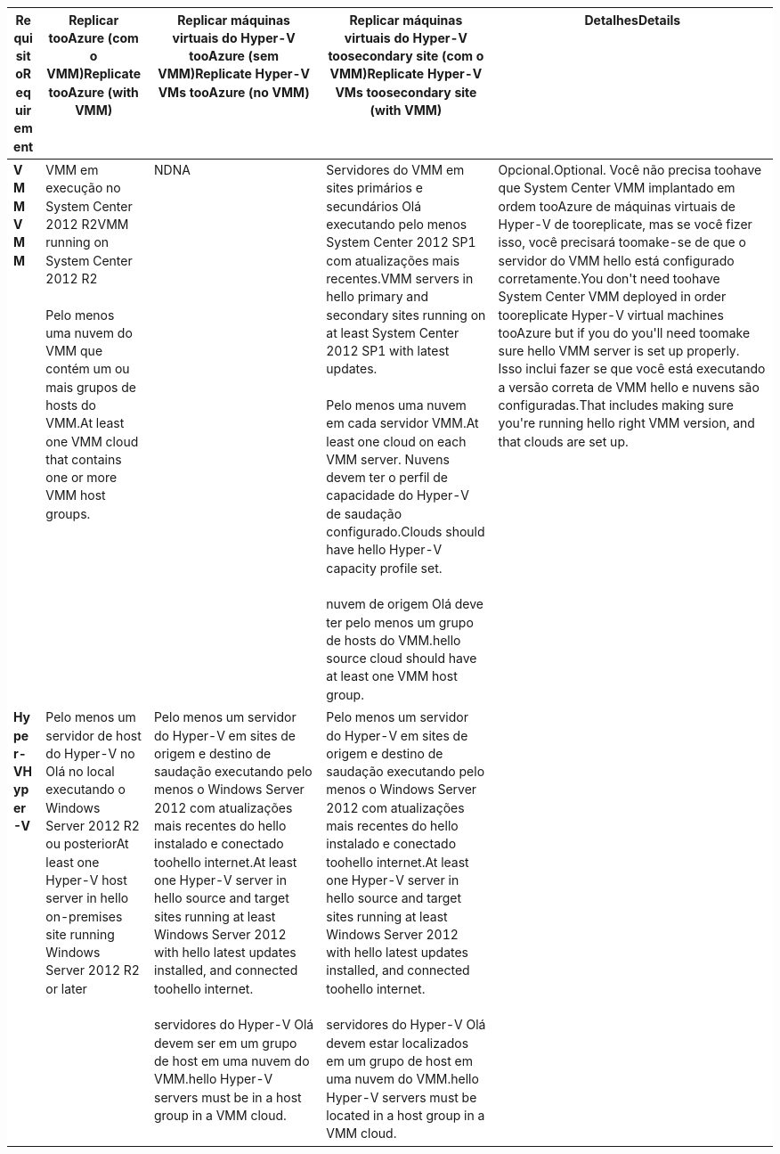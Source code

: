 <span data-ttu-id="47d51-109">**Requisito**</span><span class="sxs-lookup"><span data-stu-id="47d51-109">**Requirement**</span></span> | <span data-ttu-id="47d51-110">**Replicar tooAzure (com o VMM)**</span><span class="sxs-lookup"><span data-stu-id="47d51-110">**Replicate tooAzure (with VMM)**</span></span> | <span data-ttu-id="47d51-111">**Replicar máquinas virtuais do Hyper-V tooAzure (sem VMM)**</span><span class="sxs-lookup"><span data-stu-id="47d51-111">**Replicate Hyper-V VMs tooAzure (no VMM)**</span></span> | <span data-ttu-id="47d51-112">**Replicar máquinas virtuais do Hyper-V toosecondary site (com o VMM)**</span><span class="sxs-lookup"><span data-stu-id="47d51-112">**Replicate Hyper-V VMs toosecondary site (with VMM)**</span></span> | <span data-ttu-id="47d51-113">**Detalhes**</span><span class="sxs-lookup"><span data-stu-id="47d51-113">**Details**</span></span>
---|---|---|---|---
<span data-ttu-id="47d51-114">**VMM**</span><span class="sxs-lookup"><span data-stu-id="47d51-114">**VMM**</span></span> | <span data-ttu-id="47d51-115">VMM em execução no System Center 2012 R2</span><span class="sxs-lookup"><span data-stu-id="47d51-115">VMM running on System Center 2012 R2</span></span> <br/><br/><span data-ttu-id="47d51-116">Pelo menos uma nuvem do VMM que contém um ou mais grupos de hosts do VMM.</span><span class="sxs-lookup"><span data-stu-id="47d51-116">At least one VMM cloud that contains one or more VMM host groups.</span></span> | <span data-ttu-id="47d51-117">ND</span><span class="sxs-lookup"><span data-stu-id="47d51-117">NA</span></span> | <span data-ttu-id="47d51-118">Servidores do VMM em sites primários e secundários Olá executando pelo menos System Center 2012 SP1 com atualizações mais recentes.</span><span class="sxs-lookup"><span data-stu-id="47d51-118">VMM servers in hello primary and secondary sites running on at least System Center 2012 SP1 with latest updates.</span></span> <br/><br/> <span data-ttu-id="47d51-119">Pelo menos uma nuvem em cada servidor VMM.</span><span class="sxs-lookup"><span data-stu-id="47d51-119">At least one cloud on each VMM server.</span></span> <span data-ttu-id="47d51-120">Nuvens devem ter o perfil de capacidade do Hyper-V de saudação configurado.</span><span class="sxs-lookup"><span data-stu-id="47d51-120">Clouds should have hello Hyper-V capacity profile set.</span></span><br/><br/> <span data-ttu-id="47d51-121">nuvem de origem Olá deve ter pelo menos um grupo de hosts do VMM.</span><span class="sxs-lookup"><span data-stu-id="47d51-121">hello source cloud should have at least one VMM host group.</span></span> | <span data-ttu-id="47d51-122">Opcional.</span><span class="sxs-lookup"><span data-stu-id="47d51-122">Optional.</span></span> <span data-ttu-id="47d51-123">Você não precisa toohave que System Center VMM implantado em ordem tooAzure de máquinas virtuais de Hyper-V de tooreplicate, mas se você fizer isso, você precisará toomake-se de que o servidor do VMM hello está configurado corretamente.</span><span class="sxs-lookup"><span data-stu-id="47d51-123">You don't need toohave System Center VMM deployed in order tooreplicate Hyper-V virtual machines tooAzure but if you do you'll need toomake sure hello VMM server is set up properly.</span></span> <span data-ttu-id="47d51-124">Isso inclui fazer se que você está executando a versão correta de VMM hello e nuvens são configuradas.</span><span class="sxs-lookup"><span data-stu-id="47d51-124">That includes making sure you're running hello right VMM version, and that clouds are set up.</span></span>
<span data-ttu-id="47d51-125">**Hyper-V**</span><span class="sxs-lookup"><span data-stu-id="47d51-125">**Hyper-V**</span></span> | <span data-ttu-id="47d51-126">Pelo menos um servidor de host do Hyper-V no Olá no local executando o Windows Server 2012 R2 ou posterior</span><span class="sxs-lookup"><span data-stu-id="47d51-126">At least one Hyper-V host server in hello on-premises site running Windows Server 2012 R2 or later</span></span> | <span data-ttu-id="47d51-127">Pelo menos um servidor do Hyper-V em sites de origem e destino de saudação executando pelo menos o Windows Server 2012 com atualizações mais recentes do hello instalado e conectado toohello internet.</span><span class="sxs-lookup"><span data-stu-id="47d51-127">At least one Hyper-V server in hello source and target sites running at least Windows Server 2012 with hello latest updates installed, and connected toohello internet.</span></span><br/><br/> <span data-ttu-id="47d51-128">servidores do Hyper-V Olá devem ser em um grupo de host em uma nuvem do VMM.</span><span class="sxs-lookup"><span data-stu-id="47d51-128">hello Hyper-V servers must be in a host group in a VMM cloud.</span></span> | <span data-ttu-id="47d51-129">Pelo menos um servidor do Hyper-V em sites de origem e destino de saudação executando pelo menos o Windows Server 2012 com atualizações mais recentes do hello instalado e conectado toohello internet.</span><span class="sxs-lookup"><span data-stu-id="47d51-129">At least one Hyper-V server in hello source and target sites running at least Windows Server 2012 with hello latest updates installed, and connected toohello internet.</span></span><br/><br/> <span data-ttu-id="47d51-130">servidores do Hyper-V Olá devem estar localizados em um grupo de host em uma nuvem do VMM.</span><span class="sxs-lookup"><span data-stu-id="47d51-130">hello Hyper-V servers must be located in a host group in a VMM cloud.</span></span> |